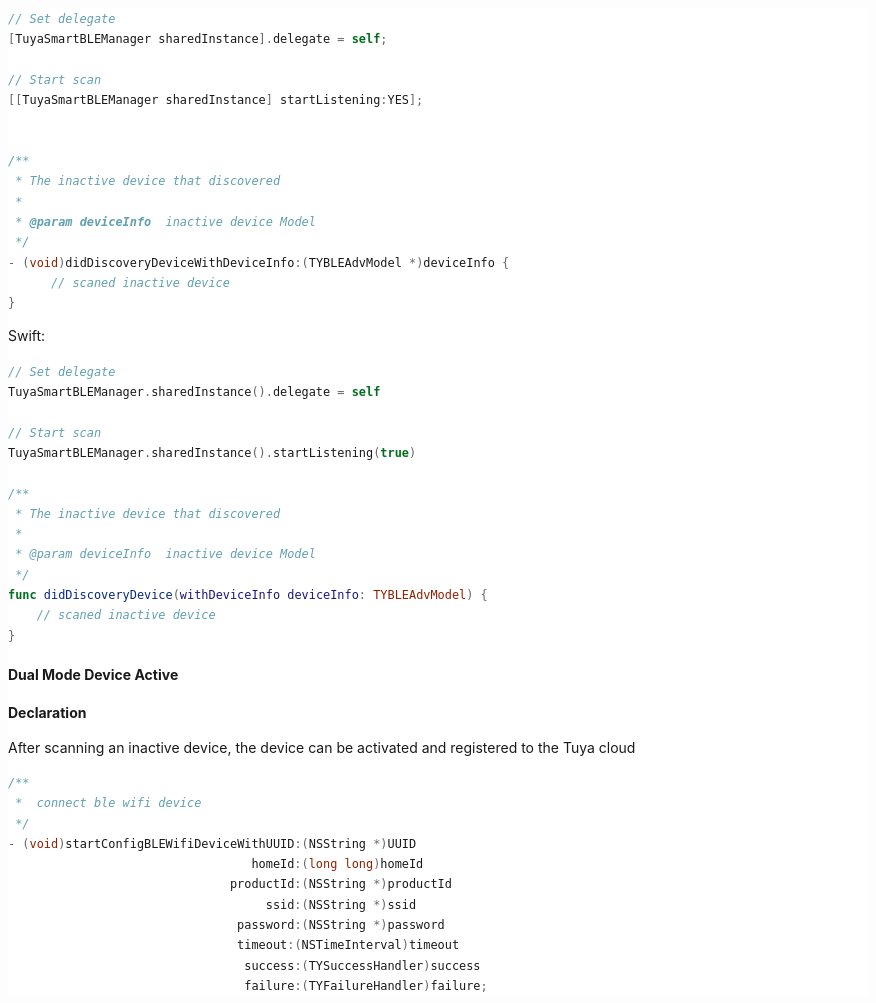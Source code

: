 ```objective-c
// Set delegate
[TuyaSmartBLEManager sharedInstance].delegate = self;

// Start scan
[[TuyaSmartBLEManager sharedInstance] startListening:YES];


/**
 * The inactive device that discovered
 *
 * @param deviceInfo  inactive device Model
 */
- (void)didDiscoveryDeviceWithDeviceInfo:(TYBLEAdvModel *)deviceInfo {
      // scaned inactive device
}
```

Swift:

```swift
// Set delegate
TuyaSmartBLEManager.sharedInstance().delegate = self

// Start scan
TuyaSmartBLEManager.sharedInstance().startListening(true)

/**
 * The inactive device that discovered
 *
 * @param deviceInfo  inactive device Model
 */
func didDiscoveryDevice(withDeviceInfo deviceInfo: TYBLEAdvModel) {
    // scaned inactive device
}
```



#### Dual Mode Device Active

**Declaration**

After scanning an inactive device, the device can be activated and registered to the Tuya cloud

```objective-c
/**
 *  connect ble wifi device
 */
- (void)startConfigBLEWifiDeviceWithUUID:(NSString *)UUID
                                  homeId:(long long)homeId
                               productId:(NSString *)productId
                                    ssid:(NSString *)ssid
                                password:(NSString *)password
                                timeout:(NSTimeInterval)timeout
                                 success:(TYSuccessHandler)success
                                 failure:(TYFailureHandler)failure;
```

